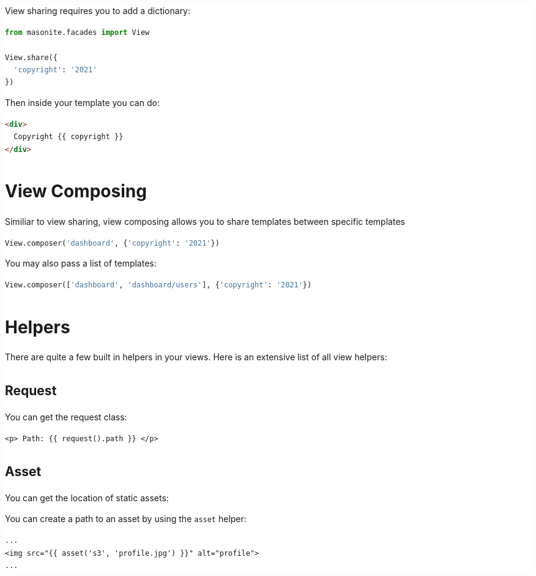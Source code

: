 View sharing requires you to add a dictionary:

```python
from masonite.facades import View

View.share({
  'copyright': '2021'
})
```

Then inside your template you can do:

```html
<div>
  Copyright {{ copyright }}
</div>
```

# View Composing

Similiar to view sharing, view composing allows you to share templates between specific templates

```python
View.composer('dashboard', {'copyright': '2021'})
```

You may also pass a list of templates:

```python
View.composer(['dashboard', 'dashboard/users'], {'copyright': '2021'})
```

# Helpers

There are quite a few built in helpers in your views. Here is an extensive list of all view helpers:

## Request

You can get the request class:

```markup
<p> Path: {{ request().path }} </p>
```

## Asset

You can get the location of static assets:

You can create a path to an asset by using the `asset` helper:

```markup
...
<img src="{{ asset('s3', 'profile.jpg') }}" alt="profile">
...
```

